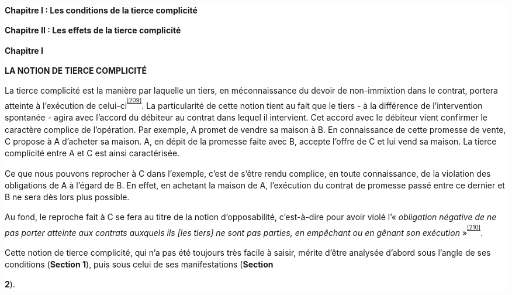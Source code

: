 **Chapitre I : Les conditions de la tierce complicité**

**Chapitre II : Les effets de la tierce complicité**

**Chapitre I**

**LA NOTION DE TIERCE COMPLICITÉ**

La tierce complicité est la manière par laquelle un tiers, en méconnaissance du devoir de non-immixtion dans le contrat, portera atteinte à l’exécution de celui-ci<sup><sup id="11397449176964-footnote-ref-209"><a href="#11397449176964-footnote-209">[209]</a></sup></sup>. La particularité de cette notion tient au fait que le tiers - à la différence de l’intervention spontanée - agira avec l’accord du débiteur au contrat dans lequel il intervient. Cet accord avec le débiteur vient confirmer le caractère complice de l’opération. Par exemple, A promet de vendre sa maison à B. En connaissance de cette promesse de vente, C propose à A d’acheter sa maison. A, en dépit de la promesse faite avec B, accepte l’offre de C et lui vend sa maison. La tierce complicité entre A et C est ainsi caractérisée.

Ce que nous pouvons reprocher à C dans l’exemple, c’est de s’être rendu complice, en toute connaissance, de la violation des obligations de A à l’égard de B. En effet, en achetant la maison de A, l’exécution du contrat de promesse passé entre ce dernier et B ne sera dès lors plus possible.

Au fond, le reproche fait à C se fera au titre de la notion d’opposabilité, c’est-à-dire pour avoir violé l’« _obligation négative de ne pas porter atteinte aux contrats auxquels ils [les tiers] ne sont pas parties, en empêchant ou en gênant son exécution_ »<sup><sup id="11397449176964-footnote-ref-210"><a href="#11397449176964-footnote-210">[210]</a></sup></sup>.

Cette notion de tierce complicité, qui n’a pas été toujours très facile à saisir, mérite d’être analysée d’abord sous l’angle de ses conditions (**Section 1**), puis sous celui de ses manifestations (**Section**

**2**).

[^184]: Ici, il s’agit uniquement d’analyser les effets de l’immixtion sanctionnée. Pour les effets de l’immixtion tolérée, voir directement la section dédiée à cette analyse.

[^185]: Ainsi pour une requalification de la franchise en contrat de travail V. par ex. : Soc. 18 janv. 2012, n° 10-16.342, D. 2013\. 732, obs. D. FERRIER ; pour une requalification du franchisé en gérant de succursale V. par ex. : Soc. 12 févr. 2014, n° 12-27.089, Inédit.

[^186]: Cass. soc., 28 sept. 2011, n° 10-12278 : BJS janv. 2012, p. 59, n° 15, note N. MORELLI

[^187]: Cass. com. 15 juin 1993, nº 91-14.404, _Bull. civ.,_ IV, nº 253

[^188]: P-Y GAUTIER, _Des ricochets profitables, provoqués par le droit des sociétés sur les autres contrats spéciaux : à propos des concepts « d&#039;immixtion » et de « contrôle »_, _RTD_ Civ. 1994, p.881 <sup>206</sup> P-Y GAUTIER, _ibid._

[^189]: P-Y GAUTIER, _ibid._

[^190]: P-Y GAUTIER, _ibid._

[^191]: …

[^192]: Cass. ass. plén., 9 oct. 2006, n° 06-11056 : BJS janv. 2007, p. 57, n° 5, note F.-X. LUCAS : _« l’immixtion du Crédit Lyonnais dans l’exécution du mandat délivré à sa filiale avait été de nature à créer pour les mandants une apparence trompeuse propre à leur permettre de croire légitimement que cet établissement était aussi leur cocontractant, ce dont elle aurait alors pu déduire que ce dernier était obligé par un mandat auquel il n’avait pas été partie »._

[^193]: Cass. com., 12 juin 2012, n° 11-16109 ; obs. C. TABOUROT-HYEST, Rev. sociétés 2013\. p.95 ; V. dans le même sens par ex. : Cass. com.,

[^194]: févr. 2015, no 13-24895

[^195]: 

[^196]: Cass. com. 11 septembre 2012, n°11-17458

[^197]: Cass. com., 20 mai 2014, n°12-26705

[^198]: Cass. com., 3 février 2015, nº 13-24895 ; V. aussi par ex. : CA Paris, 13 septembre 2017, n° 16/04443 et CA Paris, 20 mars 2014, n°12/01371

[^199]: Sur la notion de partenaire commercial au sens du dispositif du Code de commerce sur la rupture brutale des relations commerciales établies, V. M. CHAGNY, _Vers une conception (plus) stricte du « partenaire commercial » bénéficiaire des articles L. 442-6-I- 1° et 2° du code de commerce_, _RTD_ Com. 2018, p.635

[^200]: Cass. civ. 3, 14 oct. 1992, n° 90-17817 ; Cass. com., 15 juin 1993, n° 91-14404 ; Cass. civ. 2, 3 mai 1995, n 93-15777 ; Cass. com., 4 mars

[^201]: , n° 95-10756

[^202]: Cass. ass. plén., 9 oct. 2006, n° 06-11056

[^203]: Cass. civ. 3, 13 déc. 2006, n° 05-18707

[^204]: M. PIETTON, _« Immixtion d’une société mère dans la relation contractuelle d’une filiale »_ : _RJDA_ 11/12, p. 851

[^205]: P-Y. GAUTIER obs. à Cass. com., 12 juin 2012, n° 11-16109, _RTD_ civ. 2012, p. 546 <sup>222</sup> P-Y. GAUTIER, _ibid._

[^206]: P-Y. GAUTIER, _Des ricochets profitables, provoqués par le droit des sociétés sur les autres contrats spéciaux : à propos des concepts « d&#039;immixtion » et de « contrôle », RTD_ Civ. 1994, p.881

[^207]: V. par ex. : Cass. Com., 13 décembre 2011, n°11-12024

[^208]: Quoique, dans les faits, cela pouvait aller jusqu’à une inexécution du contrat, comme on l’a vu.

[^209]: Or, il y a d’autres manières de porter atteinte à l’exécution du contrat qui n’impliquent pas nécessairement la complicité du débiteur. Ainsi, ne pouvant reprocher aucune faute à ce dernier, la victime aura la seule voie de la responsabilité délictuelle contre le tiers.

[^210]: C. GRIMALDI, _Leçons pratiques de droit des contrats_, LGDJ, 2019, p.284